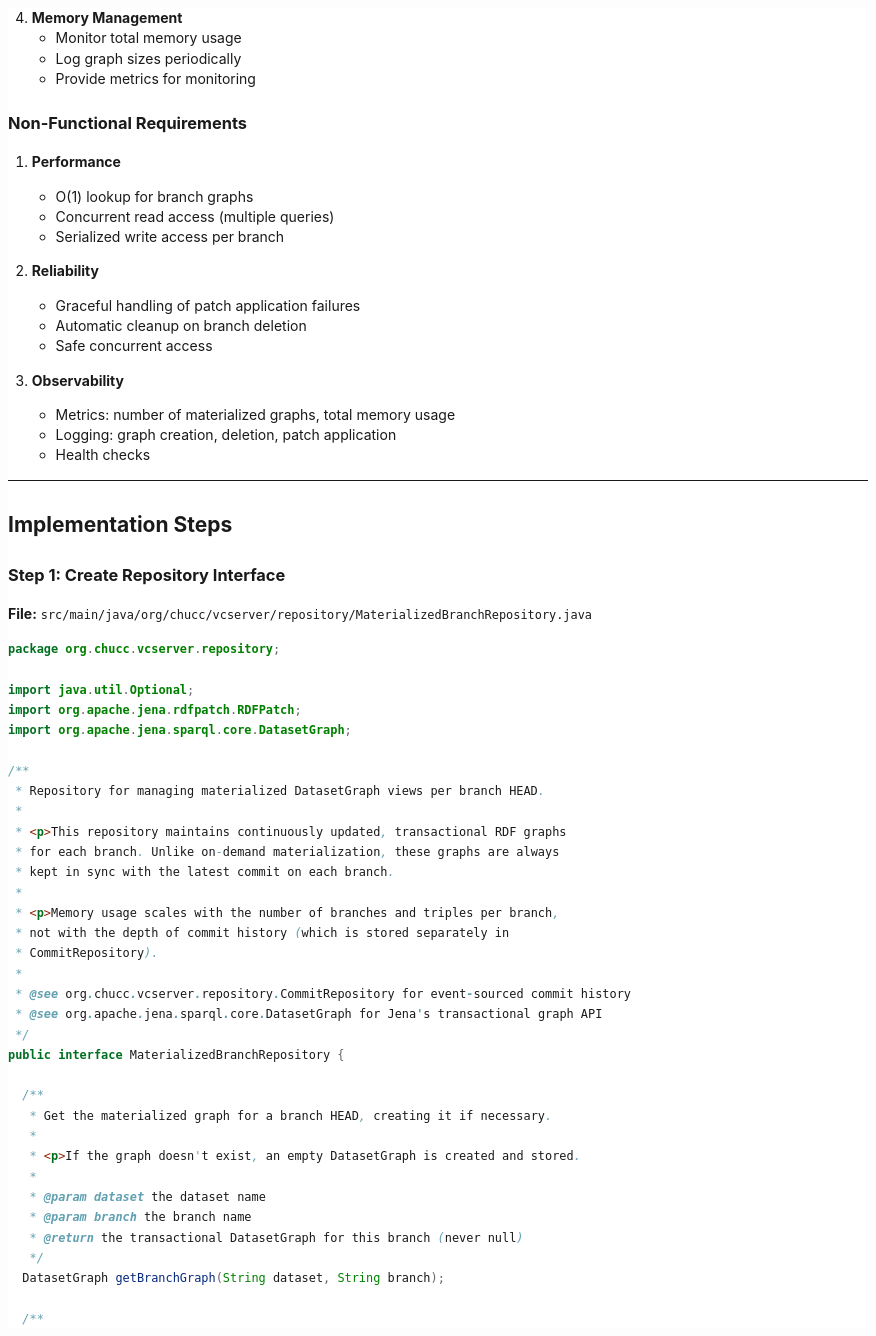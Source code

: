 4. **Memory Management**
   - Monitor total memory usage
   - Log graph sizes periodically
   - Provide metrics for monitoring

### Non-Functional Requirements

1. **Performance**
   - O(1) lookup for branch graphs
   - Concurrent read access (multiple queries)
   - Serialized write access per branch

2. **Reliability**
   - Graceful handling of patch application failures
   - Automatic cleanup on branch deletion
   - Safe concurrent access

3. **Observability**
   - Metrics: number of materialized graphs, total memory usage
   - Logging: graph creation, deletion, patch application
   - Health checks

---

## Implementation Steps

### Step 1: Create Repository Interface

**File:** `src/main/java/org/chucc/vcserver/repository/MaterializedBranchRepository.java`

```java
package org.chucc.vcserver.repository;

import java.util.Optional;
import org.apache.jena.rdfpatch.RDFPatch;
import org.apache.jena.sparql.core.DatasetGraph;

/**
 * Repository for managing materialized DatasetGraph views per branch HEAD.
 *
 * <p>This repository maintains continuously updated, transactional RDF graphs
 * for each branch. Unlike on-demand materialization, these graphs are always
 * kept in sync with the latest commit on each branch.
 *
 * <p>Memory usage scales with the number of branches and triples per branch,
 * not with the depth of commit history (which is stored separately in
 * CommitRepository).
 *
 * @see org.chucc.vcserver.repository.CommitRepository for event-sourced commit history
 * @see org.apache.jena.sparql.core.DatasetGraph for Jena's transactional graph API
 */
public interface MaterializedBranchRepository {

  /**
   * Get the materialized graph for a branch HEAD, creating it if necessary.
   *
   * <p>If the graph doesn't exist, an empty DatasetGraph is created and stored.
   *
   * @param dataset the dataset name
   * @param branch the branch name
   * @return the transactional DatasetGraph for this branch (never null)
   */
  DatasetGraph getBranchGraph(String dataset, String branch);

  /**
```